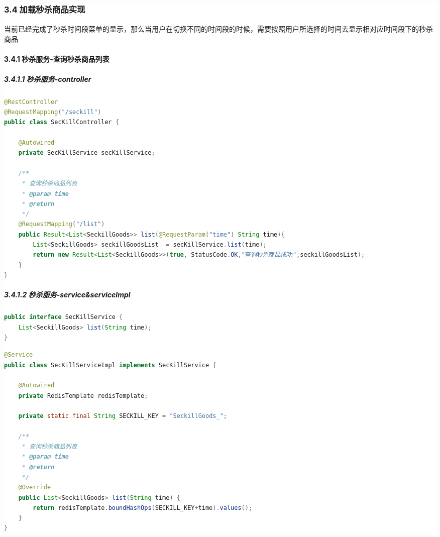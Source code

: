 ### 3.4 加载秒杀商品实现

当前已经完成了秒杀时间段菜单的显示，那么当用户在切换不同的时间段的时候，需要按照用户所选择的时间去显示相对应时间段下的秒杀商品

#### 3.4.1 秒杀服务-查询秒杀商品列表

##### 3.4.1.1 秒杀服务-controller

```java
@RestController
@RequestMapping("/seckill")
public class SecKillController {

    @Autowired
    private SecKillService secKillService;

    /**
     * 查询秒杀商品列表
     * @param time
     * @return
     */
    @RequestMapping("/list")
    public Result<List<SeckillGoods>> list(@RequestParam("time") String time){
        List<SeckillGoods> seckillGoodsList  = secKillService.list(time);
        return new Result<List<SeckillGoods>>(true, StatusCode.OK,"查询秒杀商品成功",seckillGoodsList);
    }
}
```

##### 3.4.1.2 秒杀服务-service&serviceImpl

```java
public interface SecKillService {
    List<SeckillGoods> list(String time);
}
```

```java
@Service
public class SecKillServiceImpl implements SecKillService {

    @Autowired
    private RedisTemplate redisTemplate;

    private static final String SECKILL_KEY = "SeckillGoods_";

    /**
     * 查询秒杀商品列表
     * @param time
     * @return
     */
    @Override
    public List<SeckillGoods> list(String time) {
        return redisTemplate.boundHashOps(SECKILL_KEY+time).values();
    }
}
```

